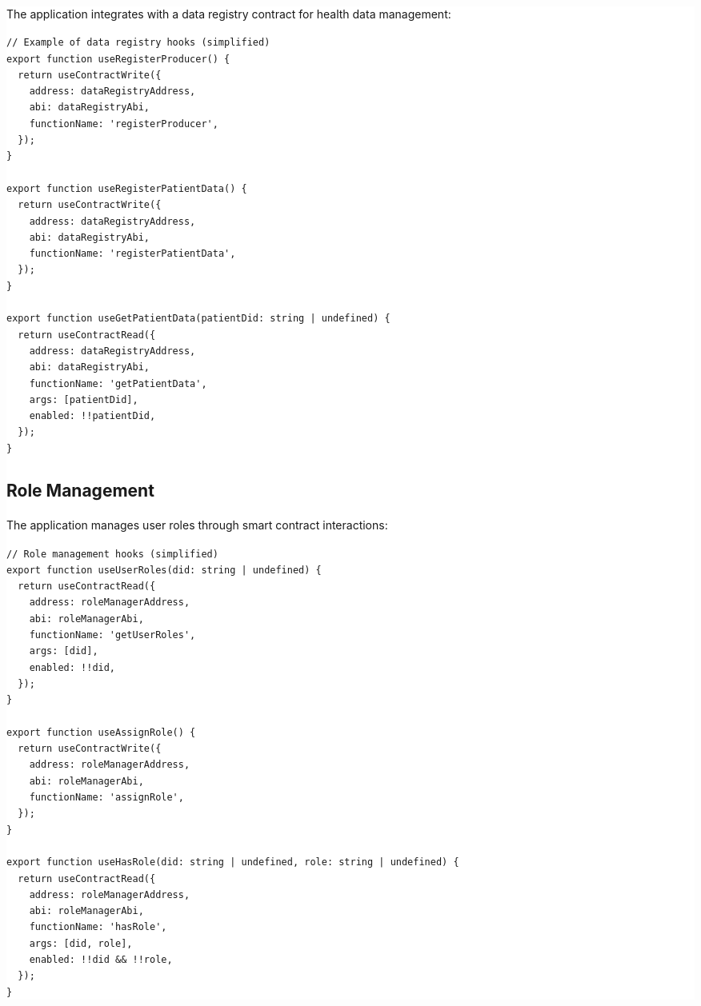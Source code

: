 The application integrates with a data registry contract for health data management:

```tsx
// Example of data registry hooks (simplified)
export function useRegisterProducer() {
  return useContractWrite({
    address: dataRegistryAddress,
    abi: dataRegistryAbi,
    functionName: 'registerProducer',
  });
}

export function useRegisterPatientData() {
  return useContractWrite({
    address: dataRegistryAddress,
    abi: dataRegistryAbi,
    functionName: 'registerPatientData',
  });
}

export function useGetPatientData(patientDid: string | undefined) {
  return useContractRead({
    address: dataRegistryAddress,
    abi: dataRegistryAbi,
    functionName: 'getPatientData',
    args: [patientDid],
    enabled: !!patientDid,
  });
}
```

## Role Management

The application manages user roles through smart contract interactions:

```tsx
// Role management hooks (simplified)
export function useUserRoles(did: string | undefined) {
  return useContractRead({
    address: roleManagerAddress,
    abi: roleManagerAbi,
    functionName: 'getUserRoles',
    args: [did],
    enabled: !!did,
  });
}

export function useAssignRole() {
  return useContractWrite({
    address: roleManagerAddress,
    abi: roleManagerAbi,
    functionName: 'assignRole',
  });
}

export function useHasRole(did: string | undefined, role: string | undefined) {
  return useContractRead({
    address: roleManagerAddress,
    abi: roleManagerAbi,
    functionName: 'hasRole',
    args: [did, role],
    enabled: !!did && !!role,
  });
}
```